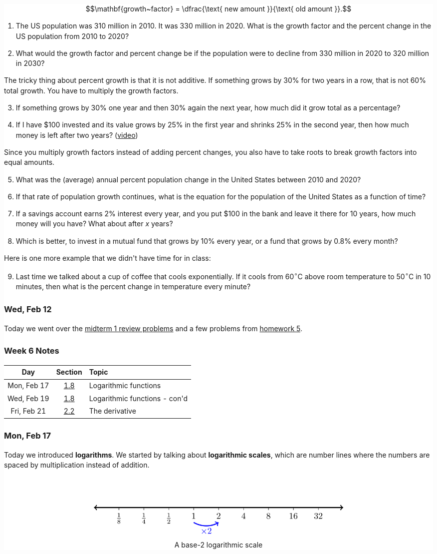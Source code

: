 $$\mathbf{growth~factor} = \dfrac{\text{ new amount }}{\text{ old amount }}.$$

1. The US population was 310 million in 2010. It was 330 million in 2020.  What is the growth factor and the percent change in the US population from 2010 to 2020? 

2. What would the growth factor and percent change be if the population were to decline from 330 million in 2020 to 320 million in 2030?

The tricky thing about percent growth is that it is not additive.  If something grows by 30% for two years in a row, that is not 60% total growth.  You have to multiply the growth factors.  

3. If something grows by 30% one year and then 30% again the next year, how much did it grow total as a percentage?  

4. If I have $100 invested and its value grows by 25% in the first year and shrinks 25% in the second year, then how much money is left after two years?  ([video](https://youtu.be/4oeoIOan_h4?t=322))

Since you multiply growth factors instead of adding percent changes, you also have to take roots to break growth factors into equal amounts.  

5. What was the (average) annual percent population change in the United States between 2010 and 2020? 

6. If that rate of population growth continues, what is the equation for the population of the United States as a function of time?  

7. If a savings account earns 2% interest every year, and you put $100 in the bank and leave it there for 10 years, how much money will you have?  What about after $x$ years?

8. Which is better, to invest in a mutual fund that grows by 10% every year, or a fund that grows by 0.8% every month?

Here is one more example that we didn't have time for in class:

9. Last time we talked about a cup of coffee that cools exponentially.  If it cools from $60^\circ$C above room temperature to $50^\circ$C in 10 minutes, then what is the percent change in temperature every minute?  


### Wed, Feb 12

Today we went over the [midterm 1 review problems](midterm1review.pdf) and a few problems from [homework 5](HW/HW5.pdf).

### Week 6 Notes

Day  | Section  | Topic
:-----:|:---:|:-----------------------
Mon, Feb 17  | [1.8][1.8]  | Logarithmic functions
Wed, Feb 19  | [1.8][1.8]  | Logarithmic functions - con'd
Fri, Feb 21  | [2.2][2.2]  | The derivative

### Mon, Feb 17

Today we introduced **logarithms**.  We started by talking about **logarithmic scales**, which are number lines where the numbers are spaced by multiplication instead of addition. 

<center>
<img src="logscale2.png" width=600></img>
<figcaption>A base-2 logarithmic scale</figcaption>
</center>


[1.1]: <https://people.hsc.edu/faculty-staff/blins/books/AppliedCalculusCalawayHoffmanLippman.pdf#%5B%7B%22num%22%3A51%2C%22gen%22%3A0%7D%2C%7B%22name%22%3A%22XYZ%22%7D%2C70%2C680%2C0%5D>
[1.2]: <https://people.hsc.edu/faculty-staff/blins/books/AppliedCalculusCalawayHoffmanLippman.pdf#%5B%7B%22num%22%3A184%2C%22gen%22%3A0%7D%2C%7B%22name%22%3A%22XYZ%22%7D%2C70%2C720%2C0%5D>
[1.3]: <https://people.hsc.edu/faculty-staff/blins/books/AppliedCalculusCalawayHoffmanLippman.pdf#%5B%7B%22num%22%3A266%2C%22gen%22%3A0%7D%2C%7B%22name%22%3A%22XYZ%22%7D%2C70%2C720%2C0%5D>
[1.4]: <https://people.hsc.edu/faculty-staff/blins/books/AppliedCalculusCalawayHoffmanLippman.pdf#%5B%7B%22num%22%3A320%2C%22gen%22%3A0%7D%2C%7B%22name%22%3A%22XYZ%22%7D%2C70%2C720%2C0%5D>
[1.5]: <https://people.hsc.edu/faculty-staff/blins/books/AppliedCalculusCalawayHoffmanLippman.pdf#%5B%7B%22num%22%3A326%2C%22gen%22%3A0%7D%2C%7B%22name%22%3A%22XYZ%22%7D%2C70%2C720%2C0%5D>
[1.6]: <https://people.hsc.edu/faculty-staff/blins/books/AppliedCalculusCalawayHoffmanLippman.pdf#%5B%7B%22num%22%3A358%2C%22gen%22%3A0%7D%2C%7B%22name%22%3A%22XYZ%22%7D%2C70%2C720%2C0%5D>
[1.7]: <https://people.hsc.edu/faculty-staff/blins/books/AppliedCalculusCalawayHoffmanLippman.pdf#%5B%7B%22num%22%3A390%2C%22gen%22%3A0%7D%2C%7B%22name%22%3A%22XYZ%22%7D%2C70%2C720%2C0%5D>
[1.8]: <https://people.hsc.edu/faculty-staff/blins/books/AppliedCalculusCalawayHoffmanLippman.pdf#%5B%7B%22num%22%3A424%2C%22gen%22%3A0%7D%2C%7B%22name%22%3A%22XYZ%22%7D%2C70%2C720%2C0%5D>
[2.2]: <https://people.hsc.edu/faculty-staff/blins/books/AppliedCalculusCalawayHoffmanLippman.pdf#%5B%7B%22num%22%3A504%2C%22gen%22%3A0%7D%2C%7B%22name%22%3A%22XYZ%22%7D%2C70%2C720%2C0%5D>
[2.3]: <https://people.hsc.edu/faculty-staff/blins/books/AppliedCalculusCalawayHoffmanLippman.pdf#%5B%7B%22num%22%3A587%2C%22gen%22%3A0%7D%2C%7B%22name%22%3A%22XYZ%22%7D%2C70%2C720%2C0%5D>
[2.4]: <https://people.hsc.edu/faculty-staff/blins/books/AppliedCalculusCalawayHoffmanLippman.pdf#%5B%7B%22num%22%3A635%2C%22gen%22%3A0%7D%2C%7B%22name%22%3A%22XYZ%22%7D%2C70%2C720%2C0%5D>
[2.5]: <https://people.hsc.edu/faculty-staff/blins/books/AppliedCalculusCalawayHoffmanLippman.pdf#%5B%7B%22num%22%3A652%2C%22gen%22%3A0%7D%2C%7B%22name%22%3A%22XYZ%22%7D%2C70%2C720%2C0%5D>
[2.6]: <https://people.hsc.edu/faculty-staff/blins/books/AppliedCalculusCalawayHoffmanLippman.pdf#%5B%7B%22num%22%3A674%2C%22gen%22%3A0%7D%2C%7B%22name%22%3A%22XYZ%22%7D%2C70%2C720%2C0%5D>
[2.7]: <https://people.hsc.edu/faculty-staff/blins/books/AppliedCalculusCalawayHoffmanLippman.pdf#%5B%7B%22num%22%3A700%2C%22gen%22%3A0%7D%2C%7B%22name%22%3A%22XYZ%22%7D%2C70%2C720%2C0%5D>
[2.9]: <https://people.hsc.edu/faculty-staff/blins/books/AppliedCalculusCalawayHoffmanLippman.pdf#%5B%7B%22num%22%3A784%2C%22gen%22%3A0%7D%2C%7B%22name%22%3A%22XYZ%22%7D%2C70%2C720%2C0%5D>
[2.10]: <https://people.hsc.edu/faculty-staff/blins/books/AppliedCalculusCalawayHoffmanLippman.pdf#%5B%7B%22num%22%3A815%2C%22gen%22%3A0%7D%2C%7B%22name%22%3A%22XYZ%22%7D%2C70%2C720%2C0%5D>
[4.1]: <https://people.hsc.edu/faculty-staff/blins/books/AppliedCalculusCalawayHoffmanLippman.pdf#%5B%7B%22num%22%3A1149%2C%22gen%22%3A0%7D%2C%7B%22name%22%3A%22XYZ%22%7D%2C70%2C680%2C0%5D>
[4.2]: <https://people.hsc.edu/faculty-staff/blins/books/AppliedCalculusCalawayHoffmanLippman.pdf#%5B%7B%22num%22%3A1309%2C%22gen%22%3A0%7D%2C%7B%22name%22%3A%22XYZ%22%7D%2C70%2C720%2C0%5D>
[4.3]: <https://people.hsc.edu/faculty-staff/blins/books/AppliedCalculusCalawayHoffmanLippman.pdf#%5B%7B%22num%22%3A1339%2C%22gen%22%3A0%7D%2C%7B%22name%22%3A%22XYZ%22%7D%2C70%2C720%2C0%5D>